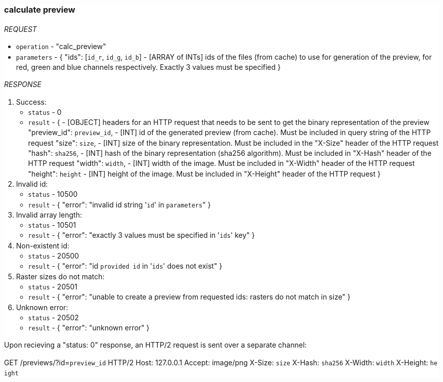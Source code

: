 ### calculate preview

*REQUEST*

- `operation`  - "calc_preview"
- `parameters` - {
    "ids": [`id_r`, `id_g`, `id_b`]    - [ARRAY of INTs] ids of the files (from cache) to use for generation of the preview, for red, green and blue channels respectively. Exactly 3 values must be specified
    }

*RESPONSE*
1. Success:
    - `status` - 0
    - `result` - {                     - [OBJECT] headers for an HTTP request that needs to be sent to get the binary representation of the preview
        "preview_id": `preview_id`,    - [INT] id of the generated preview (from cache). Must be included in query string of the HTTP request
        "size": `size`,                - [INT] size of the binary representation. Must be included in the "X-Size" header of the HTTP request
        "hash": `sha256`,              - [INT] hash of the binary representation (sha256 algorithm). Must be included in "X-Hash" header of the HTTP request
        "width": `width`,              - [INT] width of the image. Must be included in "X-Width" header of the HTTP request
        "height": `height`             - [INT] height of the image. Must be included in "X-Height" header of the HTTP request
    }
2. Invalid id:
    - `status` - 10500
    - `result` - { "error": "invalid id string '`id`' in `parameters`" }
3. Invalid array length:
    - `status` - 10501
    - `result` - { "error": "exactly 3 values must be specified in '`ids`' key" }
4. Non-existent id:
    - `status` - 20500
    - `result` - { "error": "id `provided id` in '`ids`' does not exist" }
5. Raster sizes do not match:
    - `status` - 20501
    - `result` - { "error": "unable to create a preview from requested ids: rasters do not match in size" }
6. Unknown error:
    - `status` - 20502
    - `result` - { "error": "unknown error" }

Upon recieving a "status: 0" response, an HTTP/2 request is sent over a separate channel:

GET /previews/?id=`preview_id` HTTP/2
Host: 127.0.0.1
Accept: image/png
X-Size: `size`
X-Hash: `sha256`
X-Width: `width`
X-Height: `height`
